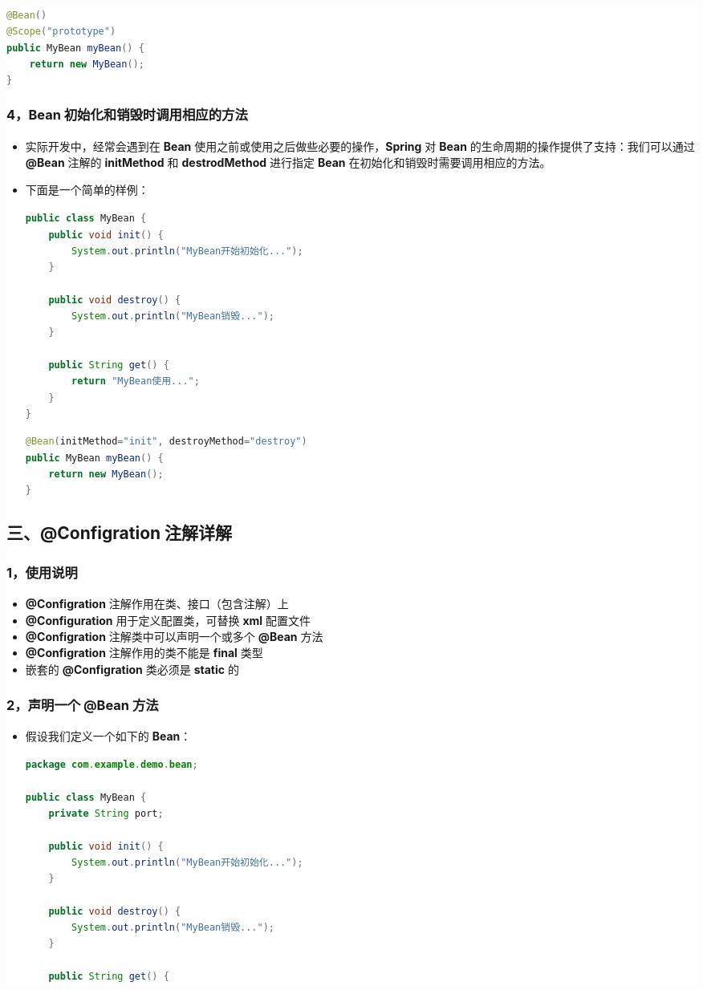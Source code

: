   ```java
  @Bean()
  @Scope("prototype")
  public MyBean myBean() {
      return new MyBean();
  }
  ```

### 4，Bean 初始化和销毁时调用相应的方法 

- 实际开发中，经常会遇到在 **Bean** 使用之前或使用之后做些必要的操作，**Spring** 对 **Bean** 的生命周期的操作提供了支持：我们可以通过 **@Bean** 注解的 **initMethod** 和 **destrodMethod** 进行指定 **Bean** 在初始化和销毁时需要调用相应的方法。 

- 下面是一个简单的样例：

  ```java
  public class MyBean {
      public void init() {
          System.out.println("MyBean开始初始化...");
      }
   
      public void destroy() {
          System.out.println("MyBean销毁...");
      }
   
      public String get() {
          return "MyBean使用...";
      }
  }
  ```

  ```java
  @Bean(initMethod="init", destroyMethod="destroy")
  public MyBean myBean() {
      return new MyBean();
  }
  ```

## 三、@Configration 注解详解

### 1，使用说明

- **@Configration** 注解作用在类、接口（包含注解）上
- **@Configuration** 用于定义配置类，可替换 **xml** 配置文件
- **@Configration** 注解类中可以声明一个或多个 **@Bean** 方法
- **@Configration** 注解作用的类不能是 **final** 类型
- 嵌套的 **@Configration** 类必须是 **static** 的

### 2，声明一个 @Bean 方法

- 假设我们定义一个如下的 **Bean**：

  ```java
  package com.example.demo.bean;
   
  public class MyBean {
      private String port;
   
      public void init() {
          System.out.println("MyBean开始初始化...");
      }
   
      public void destroy() {
          System.out.println("MyBean销毁...");
      }
   
      public String get() {
  ```